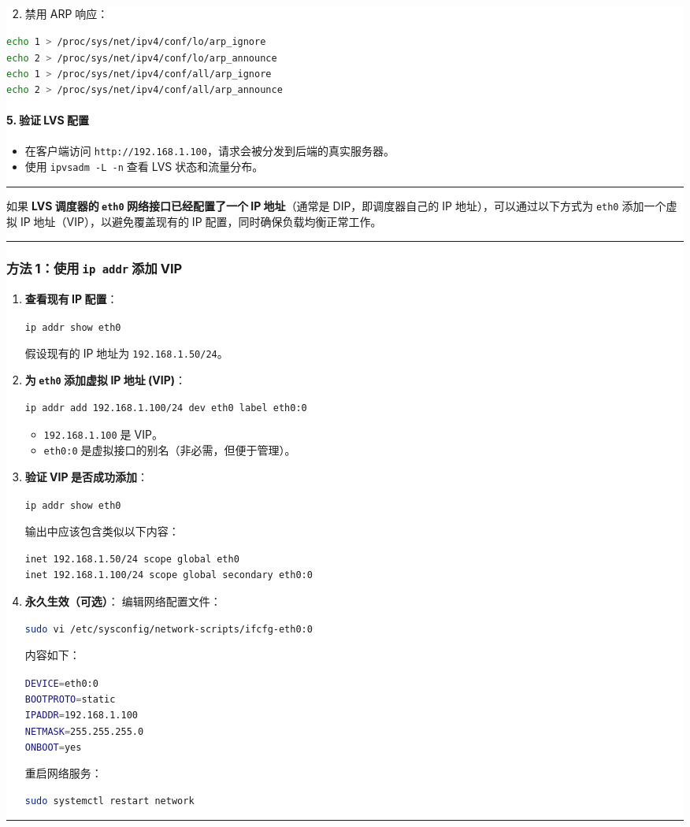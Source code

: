 2. 禁用 ARP 响应：
```bash
echo 1 > /proc/sys/net/ipv4/conf/lo/arp_ignore
echo 2 > /proc/sys/net/ipv4/conf/lo/arp_announce
echo 1 > /proc/sys/net/ipv4/conf/all/arp_ignore
echo 2 > /proc/sys/net/ipv4/conf/all/arp_announce
```

#### 5. 验证 LVS 配置
- 在客户端访问 `http://192.168.1.100`，请求会被分发到后端的真实服务器。
- 使用 `ipvsadm -L -n` 查看 LVS 状态和流量分布。

---





如果 **LVS 调度器的 `eth0` 网络接口已经配置了一个 IP 地址**（通常是 DIP，即调度器自己的 IP 地址），可以通过以下方式为 `eth0` 添加一个虚拟 IP 地址（VIP），以避免覆盖现有的 IP 配置，同时确保负载均衡正常工作。

---

### 方法 1：使用 `ip addr` 添加 VIP

1. **查看现有 IP 配置**：
   ```bash
   ip addr show eth0
   ```
   假设现有的 IP 地址为 `192.168.1.50/24`。

2. **为 `eth0` 添加虚拟 IP 地址 (VIP)**：
   ```bash
   ip addr add 192.168.1.100/24 dev eth0 label eth0:0
   ```
   - `192.168.1.100` 是 VIP。
   - `eth0:0` 是虚拟接口的别名（非必需，但便于管理）。

3. **验证 VIP 是否成功添加**：
   ```bash
   ip addr show eth0
   ```
   输出中应该包含类似以下内容：
   ```
   inet 192.168.1.50/24 scope global eth0
   inet 192.168.1.100/24 scope global secondary eth0:0
   ```

4. **永久生效（可选）**：
   编辑网络配置文件：
   ```bash
   sudo vi /etc/sysconfig/network-scripts/ifcfg-eth0:0
   ```
   内容如下：
   ```bash
   DEVICE=eth0:0
   BOOTPROTO=static
   IPADDR=192.168.1.100
   NETMASK=255.255.255.0
   ONBOOT=yes
   ```
   重启网络服务：
   ```bash
   sudo systemctl restart network
   ```

---